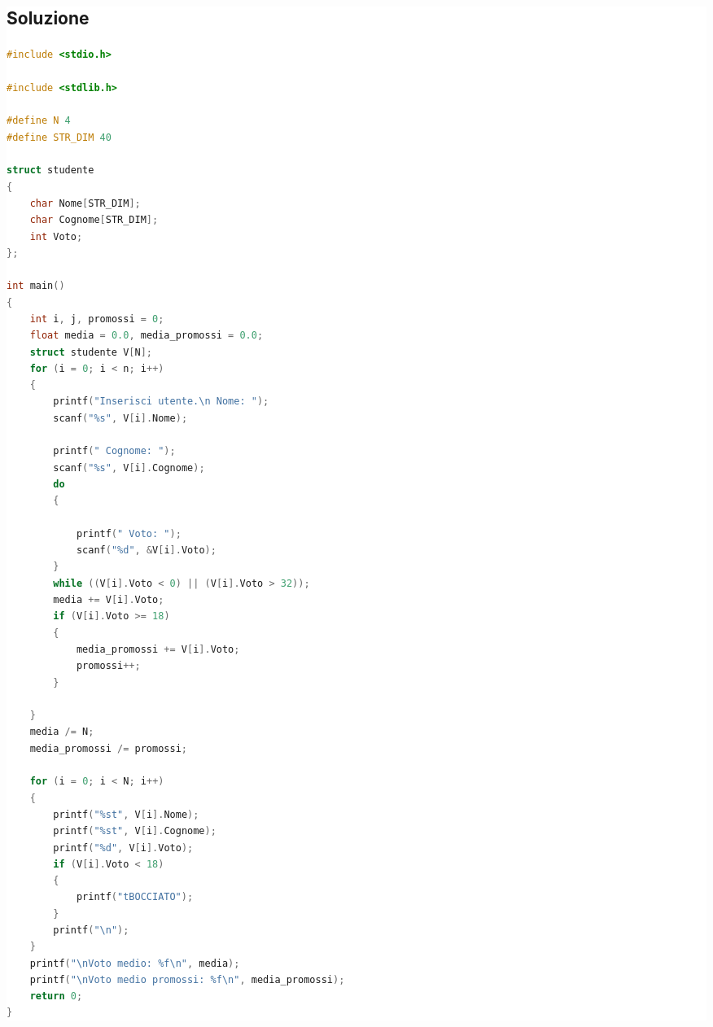 ## Soluzione

```c
#include <stdio.h>

#include <stdlib.h>

#define N 4
#define STR_DIM 40

struct studente
{
    char Nome[STR_DIM];
    char Cognome[STR_DIM];
    int Voto;
};

int main()
{
    int i, j, promossi = 0;
    float media = 0.0, media_promossi = 0.0;
    struct studente V[N];
    for (i = 0; i < n; i++)
    {
        printf("Inserisci utente.\n Nome: ");
        scanf("%s", V[i].Nome);

        printf(" Cognome: ");
        scanf("%s", V[i].Cognome);
        do
        {

            printf(" Voto: ");
            scanf("%d", &V[i].Voto);
        }
        while ((V[i].Voto < 0) || (V[i].Voto > 32));
        media += V[i].Voto;
        if (V[i].Voto >= 18)
        {
            media_promossi += V[i].Voto;
            promossi++;
        }

    }
    media /= N;
    media_promossi /= promossi;

    for (i = 0; i < N; i++)
    {
        printf("%st", V[i].Nome);
        printf("%st", V[i].Cognome);
        printf("%d", V[i].Voto);
        if (V[i].Voto < 18)
        {
            printf("tBOCCIATO");
        }
        printf("\n");
    }
    printf("\nVoto medio: %f\n", media);
    printf("\nVoto medio promossi: %f\n", media_promossi);
    return 0;
}
```
